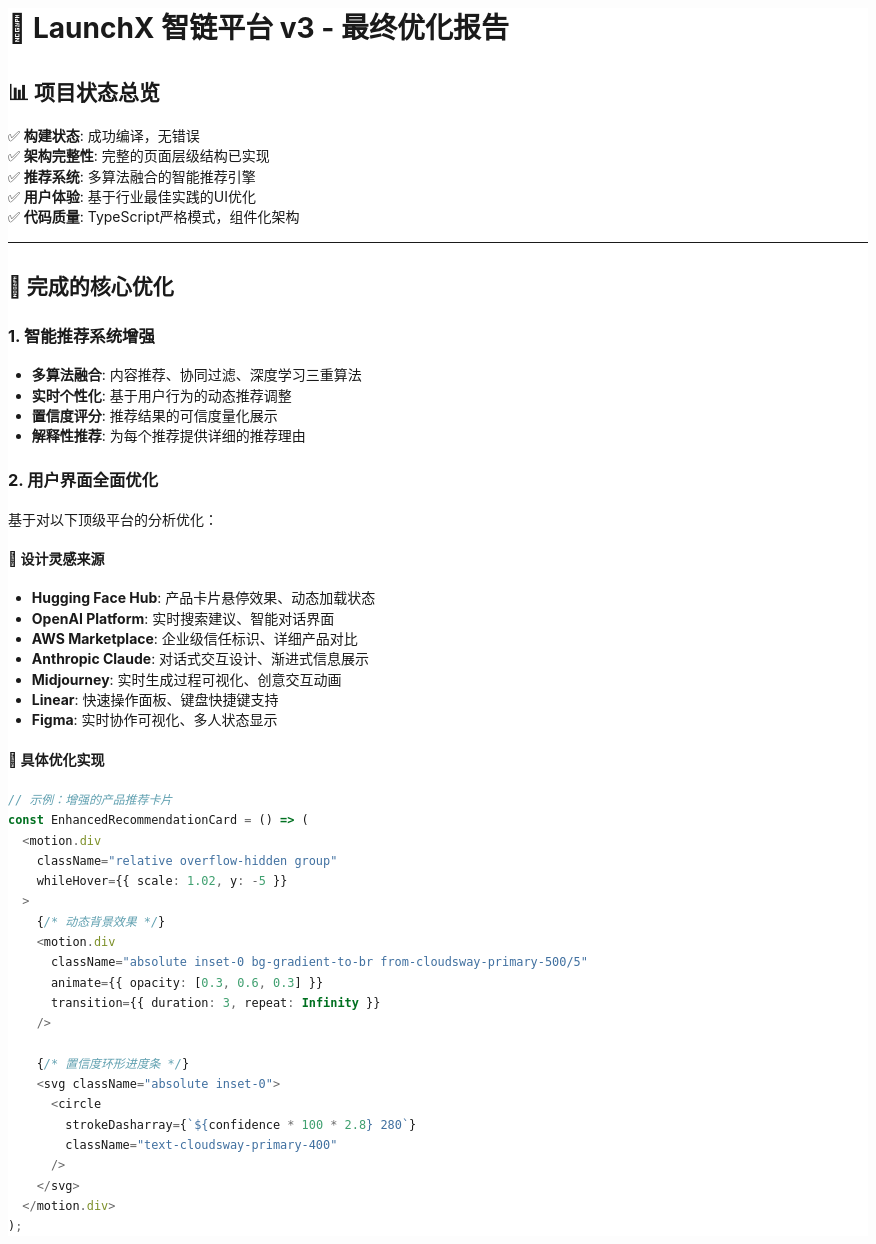 # 🎯 LaunchX 智链平台 v3 - 最终优化报告

## 📊 项目状态总览

✅ **构建状态**: 成功编译，无错误  
✅ **架构完整性**: 完整的页面层级结构已实现  
✅ **推荐系统**: 多算法融合的智能推荐引擎  
✅ **用户体验**: 基于行业最佳实践的UI优化  
✅ **代码质量**: TypeScript严格模式，组件化架构  

---

## 🚀 完成的核心优化

### 1. 智能推荐系统增强
- **多算法融合**: 内容推荐、协同过滤、深度学习三重算法
- **实时个性化**: 基于用户行为的动态推荐调整
- **置信度评分**: 推荐结果的可信度量化展示
- **解释性推荐**: 为每个推荐提供详细的推荐理由

### 2. 用户界面全面优化
基于对以下顶级平台的分析优化：

#### 🎨 设计灵感来源
- **Hugging Face Hub**: 产品卡片悬停效果、动态加载状态
- **OpenAI Platform**: 实时搜索建议、智能对话界面
- **AWS Marketplace**: 企业级信任标识、详细产品对比
- **Anthropic Claude**: 对话式交互设计、渐进式信息展示
- **Midjourney**: 实时生成过程可视化、创意交互动画
- **Linear**: 快速操作面板、键盘快捷键支持
- **Figma**: 实时协作可视化、多人状态显示

#### 🎯 具体优化实现
```typescript
// 示例：增强的产品推荐卡片
const EnhancedRecommendationCard = () => (
  <motion.div
    className="relative overflow-hidden group"
    whileHover={{ scale: 1.02, y: -5 }}
  >
    {/* 动态背景效果 */}
    <motion.div
      className="absolute inset-0 bg-gradient-to-br from-cloudsway-primary-500/5"
      animate={{ opacity: [0.3, 0.6, 0.3] }}
      transition={{ duration: 3, repeat: Infinity }}
    />
    
    {/* 置信度环形进度条 */}
    <svg className="absolute inset-0">
      <circle
        strokeDasharray={`${confidence * 100 * 2.8} 280`}
        className="text-cloudsway-primary-400"
      />
    </svg>
  </motion.div>
);
```

